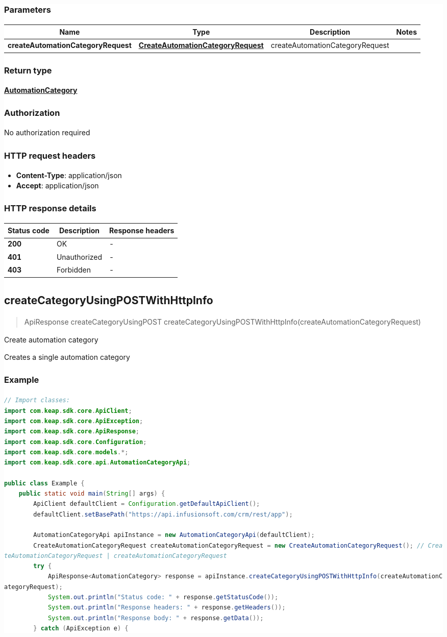 ### Parameters


| Name | Type | Description  | Notes |
|------------- | ------------- | ------------- | -------------|
| **createAutomationCategoryRequest** | [**CreateAutomationCategoryRequest**](CreateAutomationCategoryRequest.md)| createAutomationCategoryRequest | |

### Return type

[**AutomationCategory**](AutomationCategory.md)


### Authorization

No authorization required

### HTTP request headers

- **Content-Type**: application/json
- **Accept**: application/json

### HTTP response details
| Status code | Description | Response headers |
|-------------|-------------|------------------|
| **200** | OK |  -  |
| **401** | Unauthorized |  -  |
| **403** | Forbidden |  -  |

## createCategoryUsingPOSTWithHttpInfo

> ApiResponse<AutomationCategory> createCategoryUsingPOST createCategoryUsingPOSTWithHttpInfo(createAutomationCategoryRequest)

Create automation category

Creates a single automation category

### Example

```java
// Import classes:
import com.keap.sdk.core.ApiClient;
import com.keap.sdk.core.ApiException;
import com.keap.sdk.core.ApiResponse;
import com.keap.sdk.core.Configuration;
import com.keap.sdk.core.models.*;
import com.keap.sdk.core.api.AutomationCategoryApi;

public class Example {
    public static void main(String[] args) {
        ApiClient defaultClient = Configuration.getDefaultApiClient();
        defaultClient.setBasePath("https://api.infusionsoft.com/crm/rest/app");

        AutomationCategoryApi apiInstance = new AutomationCategoryApi(defaultClient);
        CreateAutomationCategoryRequest createAutomationCategoryRequest = new CreateAutomationCategoryRequest(); // CreateAutomationCategoryRequest | createAutomationCategoryRequest
        try {
            ApiResponse<AutomationCategory> response = apiInstance.createCategoryUsingPOSTWithHttpInfo(createAutomationCategoryRequest);
            System.out.println("Status code: " + response.getStatusCode());
            System.out.println("Response headers: " + response.getHeaders());
            System.out.println("Response body: " + response.getData());
        } catch (ApiException e) {
```